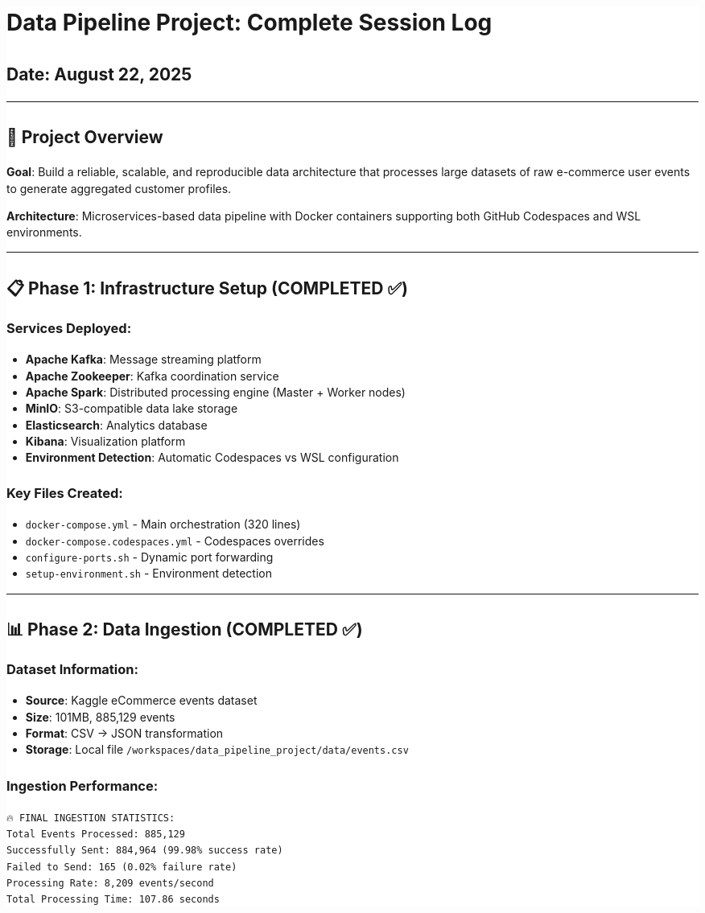 # Data Pipeline Project: Complete Session Log
## Date: August 22, 2025

---

## 🚀 Project Overview

**Goal**: Build a reliable, scalable, and reproducible data architecture that processes large datasets of raw e-commerce user events to generate aggregated customer profiles.

**Architecture**: Microservices-based data pipeline with Docker containers supporting both GitHub Codespaces and WSL environments.

---

## 📋 Phase 1: Infrastructure Setup (COMPLETED ✅)

### Services Deployed:
- **Apache Kafka**: Message streaming platform
- **Apache Zookeeper**: Kafka coordination service
- **Apache Spark**: Distributed processing engine (Master + Worker nodes)
- **MinIO**: S3-compatible data lake storage
- **Elasticsearch**: Analytics database
- **Kibana**: Visualization platform
- **Environment Detection**: Automatic Codespaces vs WSL configuration

### Key Files Created:
- `docker-compose.yml` - Main orchestration (320 lines)
- `docker-compose.codespaces.yml` - Codespaces overrides
- `configure-ports.sh` - Dynamic port forwarding
- `setup-environment.sh` - Environment detection

---

## 📊 Phase 2: Data Ingestion (COMPLETED ✅)

### Dataset Information:
- **Source**: Kaggle eCommerce events dataset
- **Size**: 101MB, 885,129 events
- **Format**: CSV → JSON transformation
- **Storage**: Local file `/workspaces/data_pipeline_project/data/events.csv`

### Ingestion Performance:
```
🔥 FINAL INGESTION STATISTICS:
Total Events Processed: 885,129
Successfully Sent: 884,964 (99.98% success rate)
Failed to Send: 165 (0.02% failure rate)
Processing Rate: 8,209 events/second
Total Processing Time: 107.86 seconds
```
